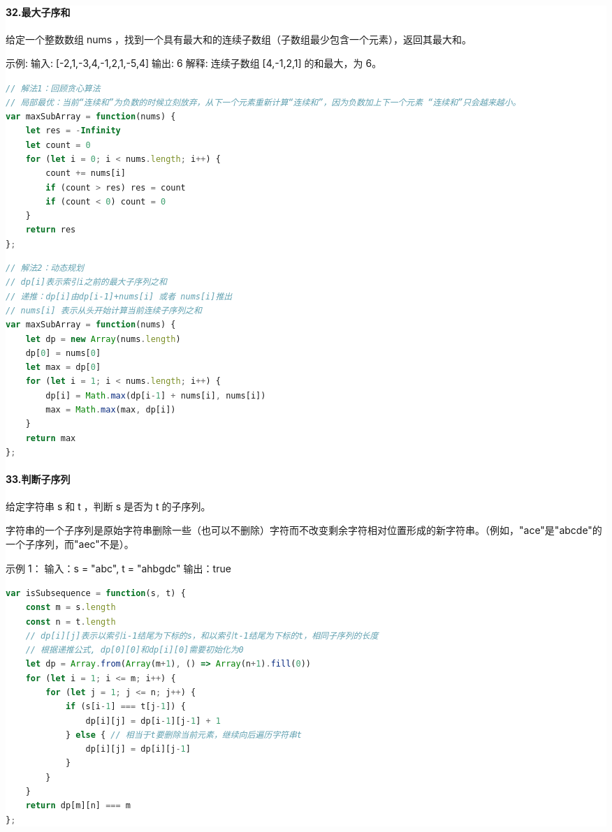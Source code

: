 #### 32.最大子序和

给定一个整数数组 nums ，找到一个具有最大和的连续子数组（子数组最少包含一个元素），返回其最大和。

示例: 输入: [-2,1,-3,4,-1,2,1,-5,4] 输出: 6 解释: 连续子数组 [4,-1,2,1] 的和最大，为 6。

~~~javascript
// 解法1：回顾贪心算法
// 局部最优：当前“连续和”为负数的时候立刻放弃，从下一个元素重新计算“连续和”，因为负数加上下一个元素 “连续和”只会越来越小。
var maxSubArray = function(nums) {
    let res = -Infinity
    let count = 0
    for (let i = 0; i < nums.length; i++) {
        count += nums[i]
        if (count > res) res = count
        if (count < 0) count = 0
    }
    return res
};
~~~

~~~javascript
// 解法2：动态规划
// dp[i]表示索引i之前的最大子序列之和
// 递推：dp[i]由dp[i-1]+nums[i] 或者 nums[i]推出
// nums[i] 表示从头开始计算当前连续子序列之和
var maxSubArray = function(nums) {
    let dp = new Array(nums.length)
    dp[0] = nums[0]
    let max = dp[0]
    for (let i = 1; i < nums.length; i++) {
        dp[i] = Math.max(dp[i-1] + nums[i], nums[i])
        max = Math.max(max, dp[i])
    }
    return max
};
~~~

#### 33.判断子序列

给定字符串 s 和 t ，判断 s 是否为 t 的子序列。

字符串的一个子序列是原始字符串删除一些（也可以不删除）字符而不改变剩余字符相对位置形成的新字符串。（例如，"ace"是"abcde"的一个子序列，而"aec"不是）。

示例 1： 输入：s = "abc", t = "ahbgdc" 输出：true

~~~javascript
var isSubsequence = function(s, t) {
    const m = s.length
    const n = t.length
    // dp[i][j]表示以索引i-1结尾为下标的s，和以索引t-1结尾为下标的t，相同子序列的长度
    // 根据递推公式, dp[0][0]和dp[i][0]需要初始化为0
    let dp = Array.from(Array(m+1), () => Array(n+1).fill(0))
    for (let i = 1; i <= m; i++) {
        for (let j = 1; j <= n; j++) {
            if (s[i-1] === t[j-1]) {
                dp[i][j] = dp[i-1][j-1] + 1
            } else { // 相当于t要删除当前元素，继续向后遍历字符串t
                dp[i][j] = dp[i][j-1]
            }
        }
    }
    return dp[m][n] === m
};
~~~
